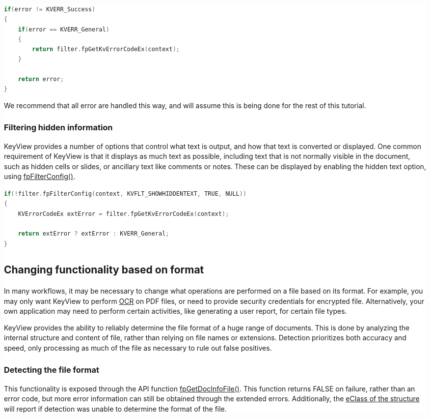 ```c
if(error != KVERR_Success)
{
    if(error == KVERR_General)
    {
        return filter.fpGetKvErrorCodeEx(context);
    }

    return error;
}
```

We recommend that all error are handled this way, and will assume this is being done for the rest of this tutorial.

### Filtering hidden information

KeyView provides a number of options that control what text is output, and how that text is converted or displayed. One common requirement of KeyView is that it displays as much text as possible, including text that is not normally visible in the document, such as hidden cells or slides, or ancillary text like comments or notes. These can be displayed by enabling the hidden text option, using [fpFilterConfig()](https://www.microfocus.com/documentation/idol/IDOL_12_13/KeyviewFilterSDK_12.13_Documentation/Guides/html/c-programming/index.html#C/filtering_functions/fpFilterConfig.htm).

```c
if(!filter.fpFilterConfig(context, KVFLT_SHOWHIDDENTEXT, TRUE, NULL))
{
    KVErrorCodeEx extError = filter.fpGetKvErrorCodeEx(context);
    
    return extError ? extError : KVERR_General;
}
```

## Changing functionality based on format

In many workflows, it may be necessary to change what operations are performed on a file based on its format. For example, you may only want KeyView to perform [OCR](https://www.microfocus.com/documentation/idol/IDOL_12_13/KeyviewFilterSDK_12.13_Documentation/Guides/html/c-programming/index.html#filter_shared/OCR.htm) on PDF files, or need to provide security credentials for encrypted file. Alternatively, your own application may need to perform certain activities, like generating a user report, for certain file types. 

KeyView provides the ability to reliably determine the file format of a huge range of documents. This is done by analyzing the internal structure and content of file, rather than relying on file names or extensions. Detection prioritizes both accuracy and speed, only processing as much of the file as necessary to rule out false positives.

### Detecting the file format

This functionality is exposed through the API function [fpGetDocInfoFile()](https://www.microfocus.com/documentation/idol/IDOL_12_13/KeyviewFilterSDK_12.13_Documentation/Guides/html/c-programming/index.html#C/filtering_functions/fpGetDocInfoFile.htm). This function returns FALSE on failure, rather than an error code, but more error information can still be obtained through the extended errors. Additionally, the [eClass of the structure](https://www.microfocus.com/documentation/idol/IDOL_12_13/KeyviewFilterSDK_12.13_Documentation/Guides/html/c-programming/index.html#C/filtering_structures/ADDOCINFO.htm) will report if detection was unable to determine the format of the file.
